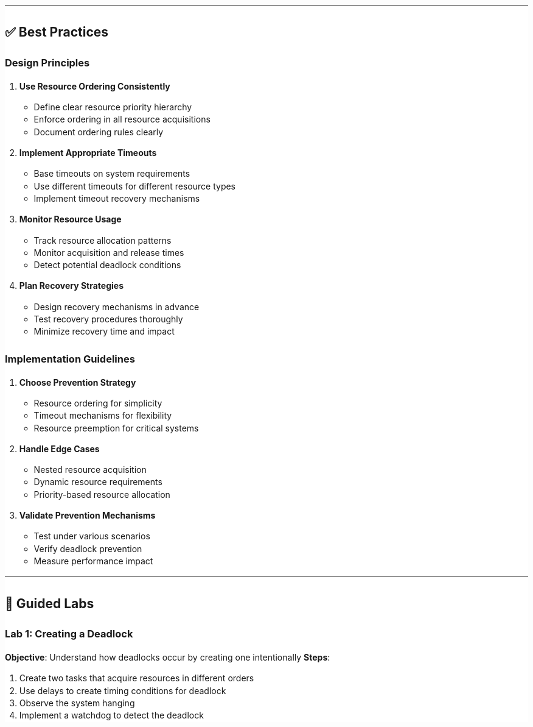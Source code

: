 
---

## ✅ **Best Practices**

### **Design Principles**

1. **Use Resource Ordering Consistently**
   - Define clear resource priority hierarchy
   - Enforce ordering in all resource acquisitions
   - Document ordering rules clearly

2. **Implement Appropriate Timeouts**
   - Base timeouts on system requirements
   - Use different timeouts for different resource types
   - Implement timeout recovery mechanisms

3. **Monitor Resource Usage**
   - Track resource allocation patterns
   - Monitor acquisition and release times
   - Detect potential deadlock conditions

4. **Plan Recovery Strategies**
   - Design recovery mechanisms in advance
   - Test recovery procedures thoroughly
   - Minimize recovery time and impact

### **Implementation Guidelines**

1. **Choose Prevention Strategy**
   - Resource ordering for simplicity
   - Timeout mechanisms for flexibility
   - Resource preemption for critical systems

2. **Handle Edge Cases**
   - Nested resource acquisition
   - Dynamic resource requirements
   - Priority-based resource allocation

3. **Validate Prevention Mechanisms**
   - Test under various scenarios
   - Verify deadlock prevention
   - Measure performance impact

---

## 🔬 **Guided Labs**

### **Lab 1: Creating a Deadlock**
**Objective**: Understand how deadlocks occur by creating one intentionally
**Steps**:
1. Create two tasks that acquire resources in different orders
2. Use delays to create timing conditions for deadlock
3. Observe the system hanging
4. Implement a watchdog to detect the deadlock

